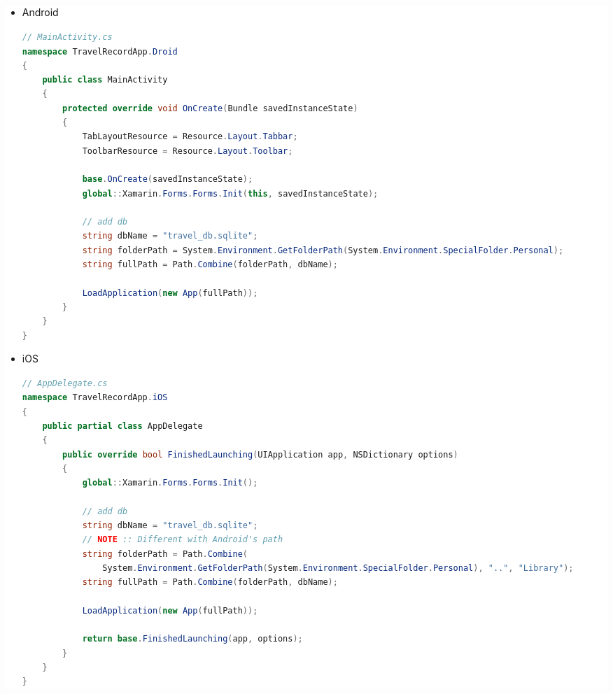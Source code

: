- Android

  ```cs
  // MainActivity.cs
  namespace TravelRecordApp.Droid
  {
      public class MainActivity
      {
          protected override void OnCreate(Bundle savedInstanceState)
          {
              TabLayoutResource = Resource.Layout.Tabbar;
              ToolbarResource = Resource.Layout.Toolbar;

              base.OnCreate(savedInstanceState);
              global::Xamarin.Forms.Forms.Init(this, savedInstanceState);

              // add db
              string dbName = "travel_db.sqlite";
              string folderPath = System.Environment.GetFolderPath(System.Environment.SpecialFolder.Personal);
              string fullPath = Path.Combine(folderPath, dbName);

              LoadApplication(new App(fullPath));
          }
      }
  }
  ```

- iOS

  ```cs
  // AppDelegate.cs
  namespace TravelRecordApp.iOS
  {
      public partial class AppDelegate
      {
          public override bool FinishedLaunching(UIApplication app, NSDictionary options)
          {
              global::Xamarin.Forms.Forms.Init();

              // add db
              string dbName = "travel_db.sqlite";
              // NOTE :: Different with Android's path
              string folderPath = Path.Combine(
                  System.Environment.GetFolderPath(System.Environment.SpecialFolder.Personal), "..", "Library");
              string fullPath = Path.Combine(folderPath, dbName);

              LoadApplication(new App(fullPath));

              return base.FinishedLaunching(app, options);
          }
      }
  }
  ```
